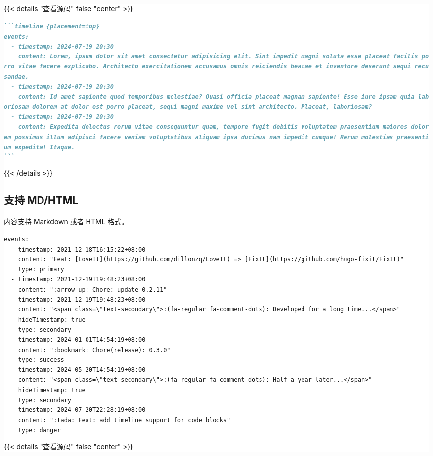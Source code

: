 {{< details "查看源码" false "center" >}}

````markdown
```timeline {placement=top}
events:
  - timestamp: 2024-07-19 20:30
    content: Lorem, ipsum dolor sit amet consectetur adipisicing elit. Sint impedit magni soluta esse placeat facilis porro vitae facere explicabo. Architecto exercitationem accusamus omnis reiciendis beatae et inventore deserunt sequi recusandae.
  - timestamp: 2024-07-19 20:30
    content: Id amet sapiente quod temporibus molestiae? Quasi officia placeat magnam sapiente! Esse iure ipsam quia laboriosam dolorem at dolor est porro placeat, sequi magni maxime vel sint architecto. Placeat, laboriosam?
  - timestamp: 2024-07-19 20:30
    content: Expedita delectus rerum vitae consequuntur quam, tempore fugit debitis voluptatem praesentium maiores dolorem possimus illum adipisci facere veniam voluptatibus aliquam ipsa ducimus nam impedit cumque! Rerum molestias praesentium expedita! Itaque.
```
````

{{< /details >}}

## 支持 MD/HTML

内容支持 Markdown 或者 HTML 格式。

```timeline {reverse=true}
events:
  - timestamp: 2021-12-18T16:15:22+08:00
    content: "Feat: [LoveIt](https://github.com/dillonzq/LoveIt) => [FixIt](https://github.com/hugo-fixit/FixIt)"
    type: primary
  - timestamp: 2021-12-19T19:48:23+08:00
    content: ":arrow_up: Chore: update 0.2.11"
  - timestamp: 2021-12-19T19:48:23+08:00
    content: "<span class=\"text-secondary\">:(fa-regular fa-comment-dots): Developed for a long time...</span>"
    hideTimestamp: true
    type: secondary
  - timestamp: 2024-01-01T14:54:19+08:00
    content: ":bookmark: Chore(release): 0.3.0"
    type: success
  - timestamp: 2024-05-20T14:54:19+08:00
    content: "<span class=\"text-secondary\">:(fa-regular fa-comment-dots): Half a year later...</span>"
    hideTimestamp: true
    type: secondary
  - timestamp: 2024-07-20T22:28:19+08:00
    content: ":tada: Feat: add timeline support for code blocks"
    type: danger
```

{{< details "查看源码" false "center" >}}
